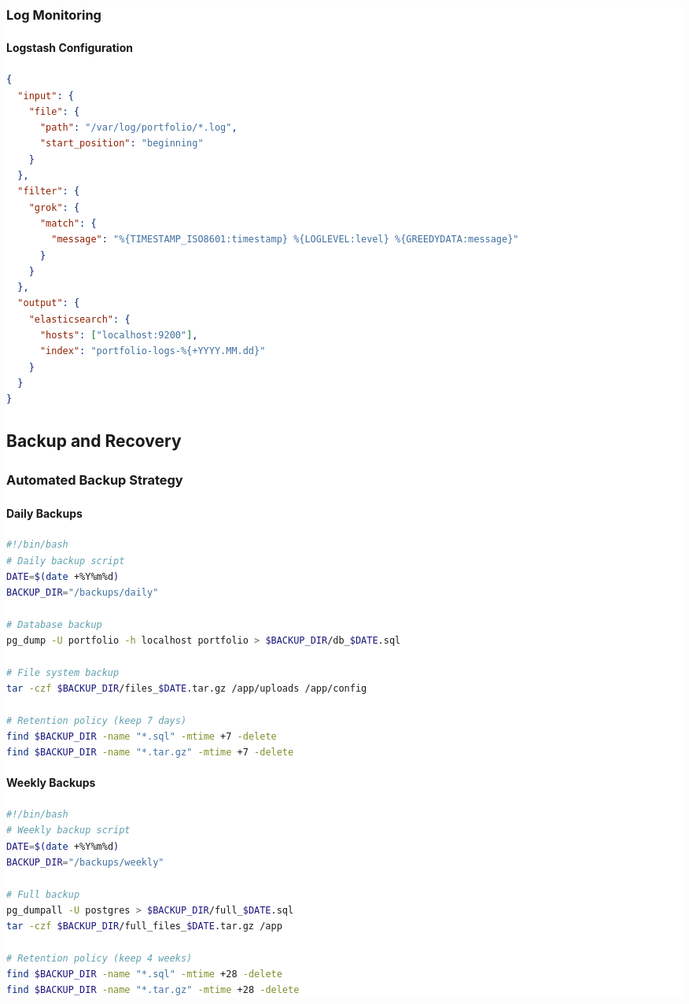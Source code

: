 ### Log Monitoring

#### Logstash Configuration
```json
{
  "input": {
    "file": {
      "path": "/var/log/portfolio/*.log",
      "start_position": "beginning"
    }
  },
  "filter": {
    "grok": {
      "match": {
        "message": "%{TIMESTAMP_ISO8601:timestamp} %{LOGLEVEL:level} %{GREEDYDATA:message}"
      }
    }
  },
  "output": {
    "elasticsearch": {
      "hosts": ["localhost:9200"],
      "index": "portfolio-logs-%{+YYYY.MM.dd}"
    }
  }
}
```

## Backup and Recovery

### Automated Backup Strategy

#### Daily Backups
```bash
#!/bin/bash
# Daily backup script
DATE=$(date +%Y%m%d)
BACKUP_DIR="/backups/daily"

# Database backup
pg_dump -U portfolio -h localhost portfolio > $BACKUP_DIR/db_$DATE.sql

# File system backup
tar -czf $BACKUP_DIR/files_$DATE.tar.gz /app/uploads /app/config

# Retention policy (keep 7 days)
find $BACKUP_DIR -name "*.sql" -mtime +7 -delete
find $BACKUP_DIR -name "*.tar.gz" -mtime +7 -delete
```

#### Weekly Backups
```bash
#!/bin/bash
# Weekly backup script
DATE=$(date +%Y%m%d)
BACKUP_DIR="/backups/weekly"

# Full backup
pg_dumpall -U postgres > $BACKUP_DIR/full_$DATE.sql
tar -czf $BACKUP_DIR/full_files_$DATE.tar.gz /app

# Retention policy (keep 4 weeks)
find $BACKUP_DIR -name "*.sql" -mtime +28 -delete
find $BACKUP_DIR -name "*.tar.gz" -mtime +28 -delete
```